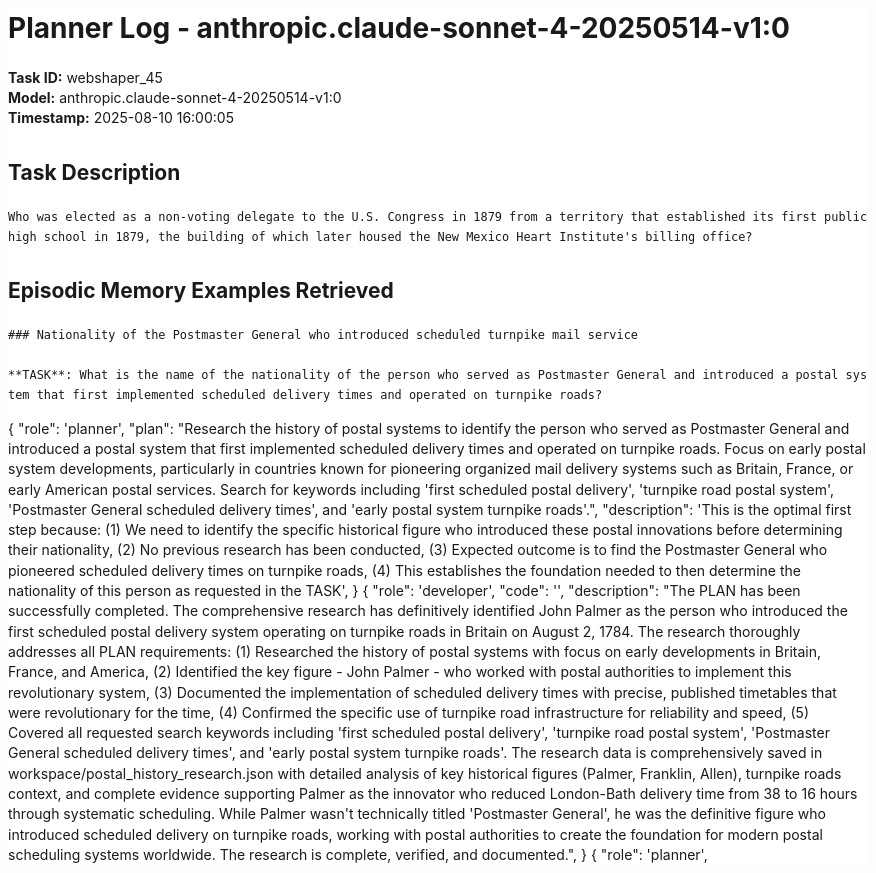# Planner Log - anthropic.claude-sonnet-4-20250514-v1:0

**Task ID:** webshaper_45  
**Model:** anthropic.claude-sonnet-4-20250514-v1:0  
**Timestamp:** 2025-08-10 16:00:05

## Task Description
```
Who was elected as a non-voting delegate to the U.S. Congress in 1879 from a territory that established its first public high school in 1879, the building of which later housed the New Mexico Heart Institute's billing office?
```

## Episodic Memory Examples Retrieved
```
### Nationality of the Postmaster General who introduced scheduled turnpike mail service

**TASK**: What is the name of the nationality of the person who served as Postmaster General and introduced a postal system that first implemented scheduled delivery times and operated on turnpike roads?

```
{
    "role": 'planner',
    "plan": "Research the history of postal systems to identify the person who served as Postmaster General and introduced a postal system that first implemented scheduled delivery times and operated on turnpike roads. Focus on early postal system developments, particularly in countries known for pioneering organized mail delivery systems such as Britain, France, or early American postal services. Search for keywords including 'first scheduled postal delivery', 'turnpike road postal system', 'Postmaster General scheduled delivery times', and 'early postal system turnpike roads'.",
    "description": 'This is the optimal first step because: (1) We need to identify the specific historical figure who introduced these postal innovations before determining their nationality, (2) No previous research has been conducted, (3) Expected outcome is to find the Postmaster General who pioneered scheduled delivery times on turnpike roads, (4) This establishes the foundation needed to then determine the nationality of this person as requested in the TASK',
}
{
    "role": 'developer',
    "code": '<END>',
    "description": "The PLAN has been successfully completed. The comprehensive research has definitively identified John Palmer as the person who introduced the first scheduled postal delivery system operating on turnpike roads in Britain on August 2, 1784. The research thoroughly addresses all PLAN requirements: (1) Researched the history of postal systems with focus on early developments in Britain, France, and America, (2) Identified the key figure - John Palmer - who worked with postal authorities to implement this revolutionary system, (3) Documented the implementation of scheduled delivery times with precise, published timetables that were revolutionary for the time, (4) Confirmed the specific use of turnpike road infrastructure for reliability and speed, (5) Covered all requested search keywords including 'first scheduled postal delivery', 'turnpike road postal system', 'Postmaster General scheduled delivery times', and 'early postal system turnpike roads'. The research data is comprehensively saved in workspace/postal_history_research.json with detailed analysis of key historical figures (Palmer, Franklin, Allen), turnpike roads context, and complete evidence supporting Palmer as the innovator who reduced London-Bath delivery time from 38 to 16 hours through systematic scheduling. While Palmer wasn't technically titled 'Postmaster General', he was the definitive figure who introduced scheduled delivery on turnpike roads, working with postal authorities to create the foundation for modern postal scheduling systems worldwide. The research is complete, verified, and documented.",
}
{
    "role": 'planner',